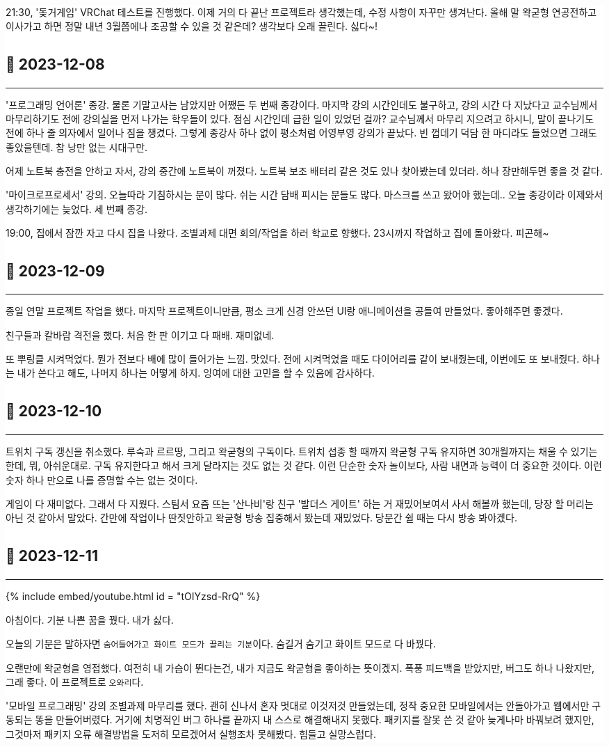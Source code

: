 21:30, '돚거게임' VRChat 테스트를 진행했다. 이제 거의 다 끝난 프로젝트라 생각했는데, 수정 사항이 자꾸만 생겨난다. 올해 말 왁굳형 연공전하고 이사가고 하면 정말 내년 3월쯤에나 조공할 수 있을 것 같은데? 생각보다 오래 끌린다. 싫다~!  

## 🗿 2023-12-08

---

'프로그래밍 언어론' 종강. 물론 기말고사는 남았지만 어쨌든 두 번째 종강이다. 마지막 강의 시간인데도 불구하고, 강의 시간 다 지났다고 교수님께서 마무리하기도 전에 강의실을 먼저 나가는 학우들이 있다. 점심 시간인데 급한 일이 있었던 걸까? 교수님께서 마무리 지으려고 하시니, 말이 끝나기도 전에 하나 줄 의자에서 일어나 짐을 챙겼다. 그렇게 종강사 하나 없이 평소처럼 어영부영 강의가 끝났다. 빈 껍데기 덕담 한 마디라도 들었으면 그래도 좋았을텐데. 참 낭만 없는 시대구만.  

어제 노트북 충전을 안하고 자서, 강의 중간에 노트북이 꺼졌다. 노트북 보조 배터리 같은 것도 있나 찾아봤는데 있더라. 하나 장만해두면 좋을 것 같다.  

'마이크로프로세서' 강의. 오늘따라 기침하시는 분이 많다. 쉬는 시간 담배 피시는 분들도 많다. 마스크를 쓰고 왔어야 했는데.. 오늘 종강이라 이제와서 생각하기에는 늦었다. 세 번째 종강.  

19:00, 집에서 잠깐 자고 다시 집을 나왔다. 조별과제 대면 회의/작업을 하러 학교로 향했다. 23시까지 작업하고 집에 돌아왔다. 피곤해~  

## 🗿 2023-12-09

---

종일 연말 프로젝트 작업을 했다. 마지막 프로젝트이니만큼, 평소 크게 신경 안쓰던 UI랑 애니메이션을 공들여 만들었다. 좋아해주면 좋겠다.  

친구들과 칼바람 격전을 했다. 처음 한 판 이기고 다 패배. 재미없네.  

또 뿌링클 시켜먹었다. 뭔가 전보다 배에 많이 들어가는 느낌. 맛있다. 전에 시켜먹었을 때도 다이어리를 같이 보내줬는데, 이번에도 또 보내줬다. 하나는 내가 쓴다고 해도, 나머지 하나는 어떻게 하지. 잉여에 대한 고민을 할 수 있음에 감사하다.  

## 🗿 2023-12-10

---

트위치 구독 갱신을 취소했다. 루숙과 르르땅, 그리고 왁굳형의 구독이다. 트위치 섭종 할 때까지 왁굳형 구독 유지하면 30개월까지는 채울 수 있기는 한데, 뭐, 아쉬운대로. 구독 유지한다고 해서 크게 달라지는 것도 없는 것 같다. 이런 단순한 숫자 놀이보다, 사람 내면과 능력이 더 중요한 것이다. 이런 숫자 하나 만으로 나를 증명할 수는 없는 것이다.  

게임이 다 재미없다. 그래서 다 지웠다. 스팀서 요즘 뜨는 '산나비'랑 친구 '발더스 게이트' 하는 거 재밌어보여서 사서 해볼까 했는데, 당장 할 머리는 아닌 것 같아서 말았다. 간만에 작업이나 딴짓안하고 왁굳형 방송 집중해서 봤는데 재밌었다. 당분간 쉴 때는 다시 방송 봐야겠다.  

## 🗿 2023-12-11

---

{% include embed/youtube.html id = "tOIYzsd-RrQ" %}  

아침이다. 기분 나쁜 꿈을 꿨다. 내가 싫다.  

오늘의 기분은 말하자면 `숨어들어가고 화이트 모드가 끌리는 기분`이다. 숨길거 숨기고 화이트 모드로 다 바꿨다.  

오랜만에 왁굳형을 영접했다. 여전히 내 가슴이 뛴다는건, 내가 지금도 왁굳형을 좋아하는 뜻이겠지. 폭풍 피드백을 받았지만, 버그도 하나 나왔지만, 그래 좋다. 이 프로젝트로 `오와리`다.  

'모바일 프로그래밍' 강의 조별과제 마무리를 했다. 괜히 신나서 혼자 멋대로 이것저것 만들었는데, 정작 중요한 모바일에서는 안돌아가고 웹에서만 구동되는 똥을 만들어버렸다. 거기에 치명적인 버그 하나를 끝까지 내 스스로 해결해내지 못했다. 패키지를 잘못 쓴 것 같아 늦게나마 바꿔보려 했지만, 그것마저 패키지 오류 해결방법을 도저히 모르겠어서 실행조차 못해봤다. 힘들고 실망스럽다.  
